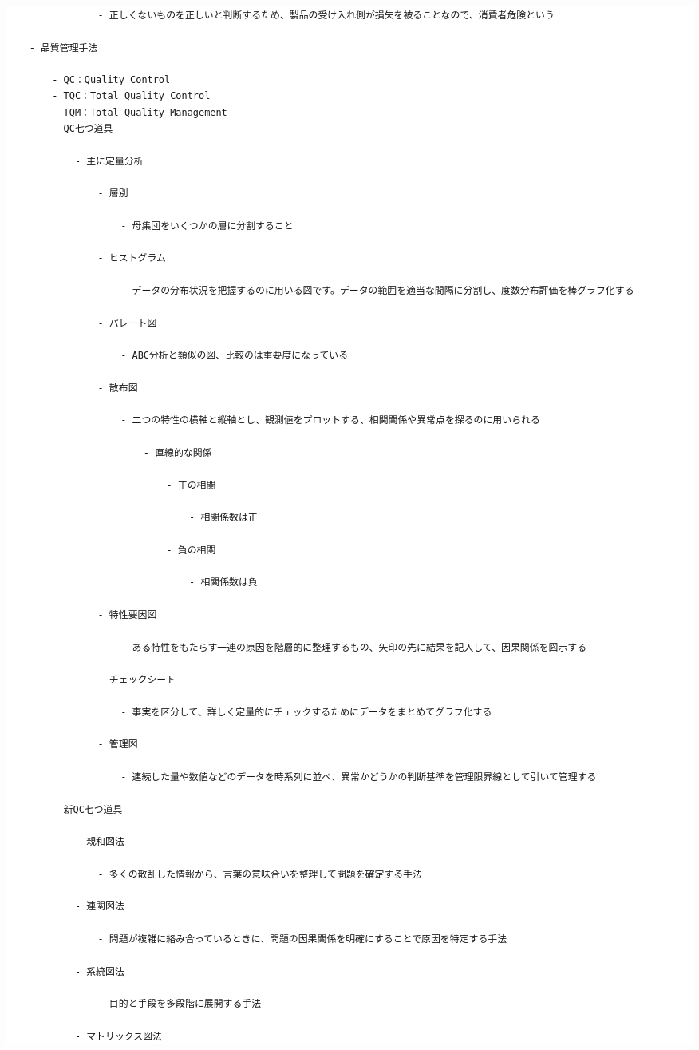 					- 正しくないものを正しいと判断するため、製品の受け入れ側が損失を被ることなので、消費者危険という

		- 品質管理手法

			- QC：Quality Control
			- TQC：Total Quality Control
			- TQM：Total Quality Management
			- QC七つ道具

				- 主に定量分析

					- 層別

						- 母集団をいくつかの層に分割すること

					- ヒストグラム

						- データの分布状況を把握するのに用いる図です。データの範囲を適当な間隔に分割し、度数分布評価を棒グラフ化する

					- パレート図

						- ABC分析と類似の図、比較のは重要度になっている

					- 散布図

						- 二つの特性の横軸と縦軸とし、観測値をプロットする、相関関係や異常点を探るのに用いられる

							- 直線的な関係

								- 正の相関

									- 相関係数は正

								- 負の相関

									- 相関係数は負

					- 特性要因図

						- ある特性をもたらす一連の原因を階層的に整理するもの、矢印の先に結果を記入して、因果関係を図示する

					- チェックシート

						- 事実を区分して、詳しく定量的にチェックするためにデータをまとめてグラフ化する

					- 管理図

						- 連続した量や数値などのデータを時系列に並べ、異常かどうかの判断基準を管理限界線として引いて管理する

			- 新QC七つ道具

				- 親和図法

					- 多くの散乱した情報から、言葉の意味合いを整理して問題を確定する手法

				- 連関図法

					- 問題が複雑に絡み合っているときに、問題の因果関係を明確にすることで原因を特定する手法

				- 系統図法

					- 目的と手段を多段階に展開する手法

				- マトリックス図法
